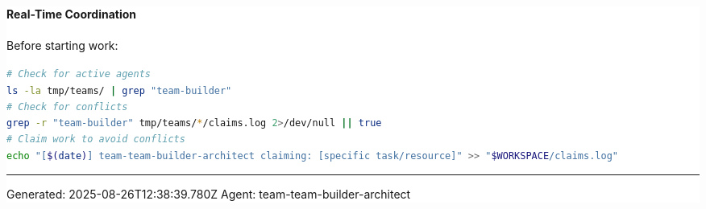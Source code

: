 #### Real-Time Coordination
Before starting work:
```bash
# Check for active agents
ls -la tmp/teams/ | grep "team-builder"
# Check for conflicts
grep -r "team-builder" tmp/teams/*/claims.log 2>/dev/null || true
# Claim work to avoid conflicts
echo "[$(date)] team-team-builder-architect claiming: [specific task/resource]" >> "$WORKSPACE/claims.log"
```



---
Generated: 2025-08-26T12:38:39.780Z
Agent: team-team-builder-architect